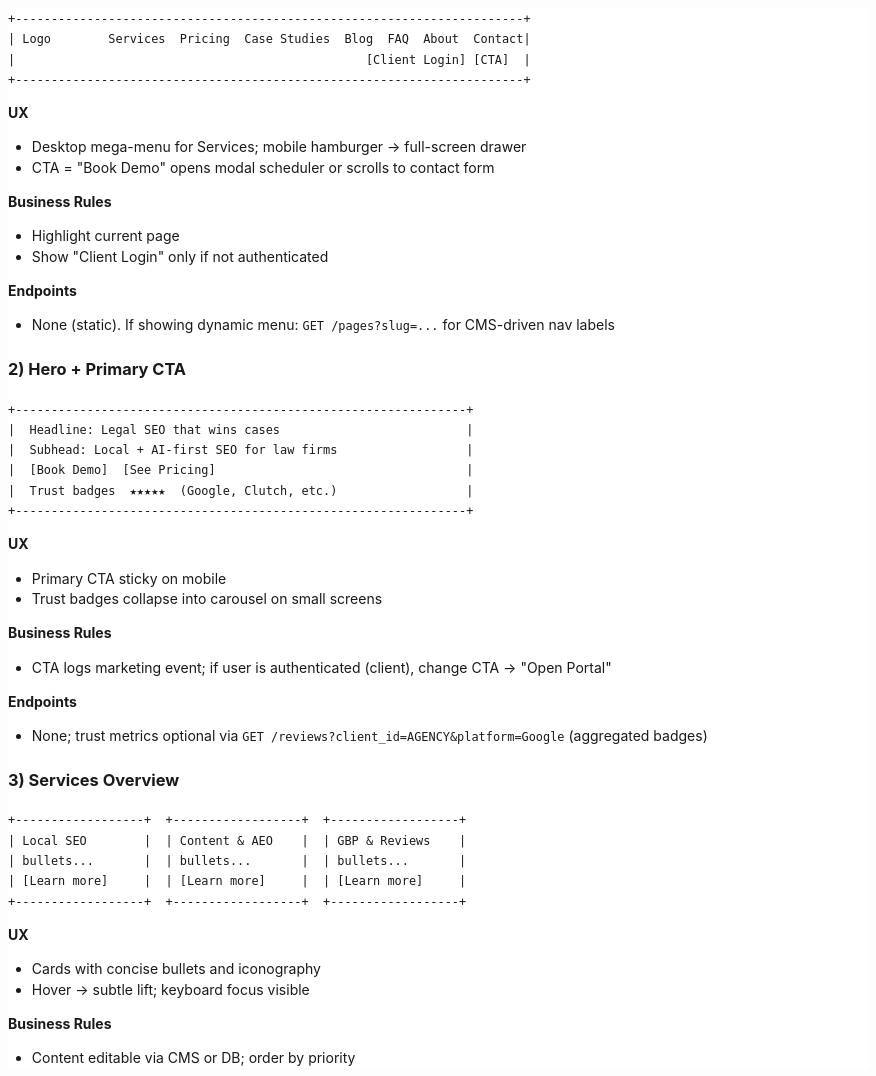 ```
+-----------------------------------------------------------------------+
| Logo        Services  Pricing  Case Studies  Blog  FAQ  About  Contact|
|                                                 [Client Login] [CTA]  |
+-----------------------------------------------------------------------+
```

**UX**
- Desktop mega-menu for Services; mobile hamburger → full-screen drawer
- CTA = "Book Demo" opens modal scheduler or scrolls to contact form

**Business Rules**
- Highlight current page
- Show "Client Login" only if not authenticated

**Endpoints**
- None (static). If showing dynamic menu: `GET /pages?slug=...` for CMS-driven nav labels

### 2) Hero + Primary CTA

```
+---------------------------------------------------------------+
|  Headline: Legal SEO that wins cases                          |
|  Subhead: Local + AI-first SEO for law firms                  |
|  [Book Demo]  [See Pricing]                                   |
|  Trust badges  ★★★★★  (Google, Clutch, etc.)                  |
+---------------------------------------------------------------+
```

**UX**
- Primary CTA sticky on mobile
- Trust badges collapse into carousel on small screens

**Business Rules**
- CTA logs marketing event; if user is authenticated (client), change CTA → "Open Portal"

**Endpoints**
- None; trust metrics optional via `GET /reviews?client_id=AGENCY&platform=Google` (aggregated badges)

### 3) Services Overview

```
+------------------+  +------------------+  +------------------+
| Local SEO        |  | Content & AEO    |  | GBP & Reviews    |
| bullets...       |  | bullets...       |  | bullets...       |
| [Learn more]     |  | [Learn more]     |  | [Learn more]     |
+------------------+  +------------------+  +------------------+
```

**UX**
- Cards with concise bullets and iconography
- Hover → subtle lift; keyboard focus visible

**Business Rules**
- Content editable via CMS or DB; order by priority
